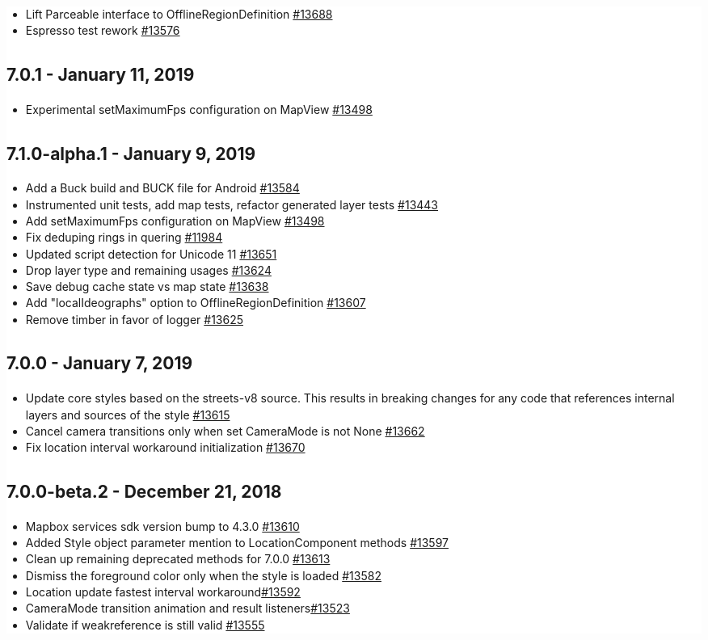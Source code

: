  - Lift Parceable interface to OfflineRegionDefinition [#13688](https://github.com/mapbox/mapbox-gl-native/pull/13688)
 - Espresso test rework [#13576](https://github.com/mapbox/mapbox-gl-native/pull/13576)


## 7.0.1 - January 11, 2019
 - Experimental setMaximumFps configuration on MapView [#13498](https://github.com/mapbox/mapbox-gl-native/pull/13498)

## 7.1.0-alpha.1 - January 9, 2019
 - Add a Buck build and BUCK file for Android [#13584](https://github.com/mapbox/mapbox-gl-native/pull/13584)
 - Instrumented unit tests, add map tests, refactor generated layer tests [#13443](https://github.com/mapbox/mapbox-gl-native/pull/13443)
 - Add setMaximumFps configuration on MapView [#13498](https://github.com/mapbox/mapbox-gl-native/pull/13498)
 - Fix deduping rings in quering [#11984](https://github.com/mapbox/mapbox-gl-native/pull/11984)
 - Updated script detection for Unicode 11 [#13651](https://github.com/mapbox/mapbox-gl-native/pull/13651)
 - Drop layer type and remaining usages [#13624](https://github.com/mapbox/mapbox-gl-native/pull/13624)
 - Save debug cache state vs map state [#13638](https://github.com/mapbox/mapbox-gl-native/pull/13638)
 - Add "localIdeographs" option to OfflineRegionDefinition [#13607](https://github.com/mapbox/mapbox-gl-native/pull/13607)
 - Remove timber in favor of logger [#13625](https://github.com/mapbox/mapbox-gl-native/pull/13625)

## 7.0.0 - January 7, 2019
 - Update core styles based on the streets-v8 source. This results in breaking changes for any code that references internal layers and sources of the style [#13615](https://github.com/mapbox/mapbox-gl-native/pull/13615)
 - Cancel camera transitions only when set CameraMode is not None [#13662](https://github.com/mapbox/mapbox-gl-native/pull/13662)
 - Fix location interval workaround initialization [#13670](https://github.com/mapbox/mapbox-gl-native/pull/13670)

## 7.0.0-beta.2 - December 21, 2018
 - Mapbox services sdk version bump to 4.3.0 [#13610](https://github.com/mapbox/mapbox-gl-native/pull/13610)
 - Added Style object parameter mention to LocationComponent methods [#13597](https://github.com/mapbox/mapbox-gl-native/pull/13597)
 - Clean up remaining deprecated methods for 7.0.0 [#13613](https://github.com/mapbox/mapbox-gl-native/pull/13613)
 - Dismiss the foreground color only when the style is loaded [#13582](https://github.com/mapbox/mapbox-gl-native/pull/13582)
 - Location update fastest interval workaround[#13592](https://github.com/mapbox/mapbox-gl-native/pull/13592)
 - CameraMode transition animation and result listeners[#13523](https://github.com/mapbox/mapbox-gl-native/pull/13523)
 - Validate if weakreference is still valid [#13555](https://github.com/mapbox/mapbox-gl-native/pull/13555)
